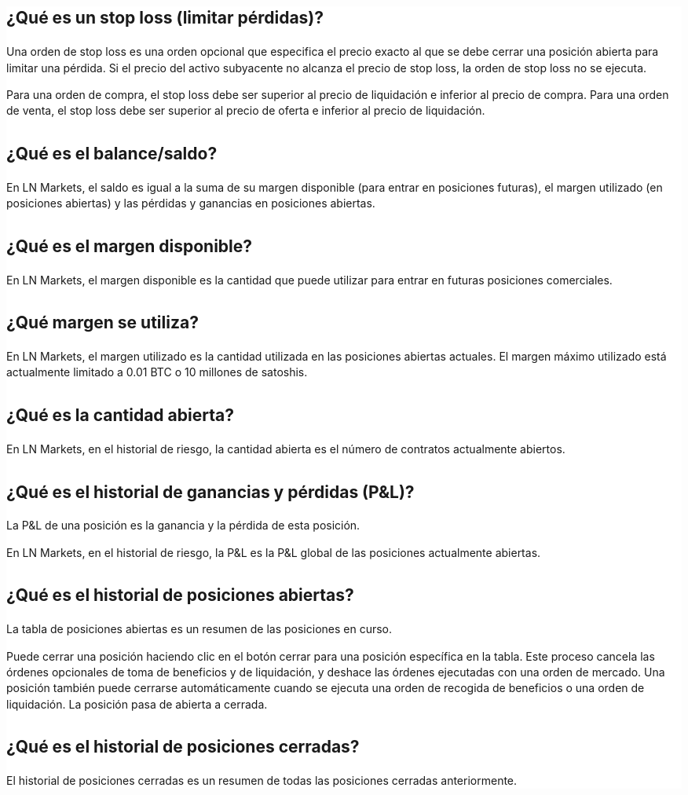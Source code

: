 ## ¿Qué es un stop loss (limitar pérdidas)?

Una orden de stop loss es una orden opcional que especifica el precio exacto al que se debe cerrar una posición abierta para limitar una pérdida. Si el precio del activo subyacente no alcanza el precio de stop loss, la orden de stop loss no se ejecuta.

Para una orden de compra, el stop loss debe ser superior al precio de liquidación e inferior al precio de compra.
Para una orden de venta, el stop loss debe ser superior al precio de oferta e inferior al precio de liquidación.

## ¿Qué es el balance/saldo?

En LN Markets, el saldo es igual a la suma de su margen disponible (para entrar en posiciones futuras), el margen utilizado (en posiciones abiertas) y las pérdidas y ganancias en posiciones abiertas.

## ¿Qué es el margen disponible?

En LN Markets, el margen disponible es la cantidad que puede utilizar para entrar en futuras posiciones comerciales.

## ¿Qué margen se utiliza?

En LN Markets, el margen utilizado es la cantidad utilizada en las posiciones abiertas actuales.
El margen máximo utilizado está actualmente limitado a 0.01 BTC o 10 millones de satoshis.

## ¿Qué es la cantidad abierta?

En LN Markets, en el historial de riesgo, la cantidad abierta es el número de contratos actualmente abiertos.

## ¿Qué es el historial de ganancias y pérdidas (P&L)?

La P&L de una posición es la ganancia y la pérdida de esta posición.

En LN Markets, en el historial de riesgo, la P&L es la P&L global de las posiciones actualmente abiertas.

## ¿Qué es el historial de posiciones abiertas?

La tabla de posiciones abiertas es un resumen de las posiciones en curso.

Puede cerrar una posición haciendo clic en el botón cerrar para una posición específica en la tabla. Este proceso cancela las órdenes opcionales de toma de beneficios y de liquidación, y deshace las órdenes ejecutadas con una orden de mercado. Una posición también puede cerrarse automáticamente cuando se ejecuta una orden de recogida de beneficios o una orden de liquidación. La posición pasa de abierta a cerrada.

## ¿Qué es el historial de posiciones cerradas?

El historial de posiciones cerradas es un resumen de todas las posiciones cerradas anteriormente.